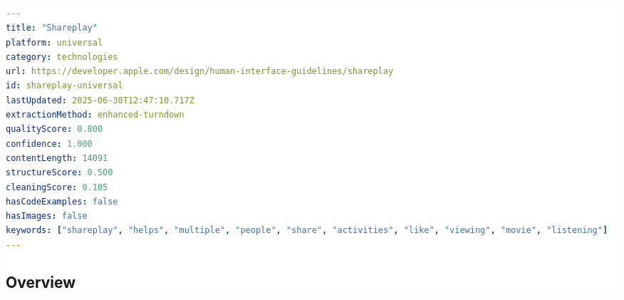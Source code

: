 ```yaml
---
title: "Shareplay"
platform: universal
category: technologies
url: https://developer.apple.com/design/human-interface-guidelines/shareplay
id: shareplay-universal
lastUpdated: 2025-06-30T12:47:10.717Z
extractionMethod: enhanced-turndown
qualityScore: 0.800
confidence: 1.000
contentLength: 14091
structureScore: 0.500
cleaningScore: 0.105
hasCodeExamples: false
hasImages: false
keywords: ["shareplay", "helps", "multiple", "people", "share", "activities", "like", "viewing", "movie", "listening"]
---
```

## Overview
